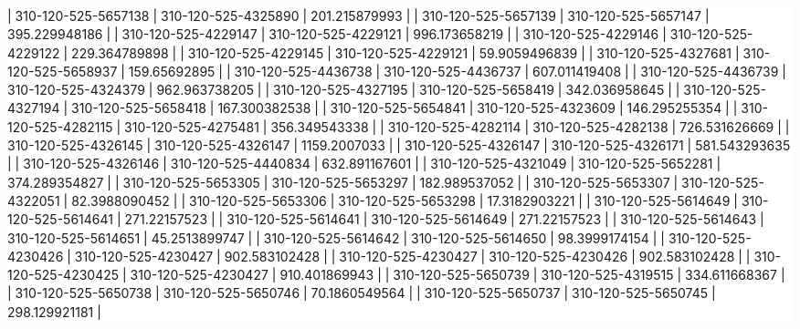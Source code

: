| 310-120-525-5657138 | 310-120-525-4325890 | 201.215879993 |
| 310-120-525-5657139 | 310-120-525-5657147 | 395.229948186 |
| 310-120-525-4229147 | 310-120-525-4229121 | 996.173658219 |
| 310-120-525-4229146 | 310-120-525-4229122 | 229.364789898 |
| 310-120-525-4229145 | 310-120-525-4229121 | 59.9059496839 |
| 310-120-525-4327681 | 310-120-525-5658937 | 159.65692895 |
| 310-120-525-4436738 | 310-120-525-4436737 | 607.011419408 |
| 310-120-525-4436739 | 310-120-525-4324379 | 962.963738205 |
| 310-120-525-4327195 | 310-120-525-5658419 | 342.036958645 |
| 310-120-525-4327194 | 310-120-525-5658418 | 167.300382538 |
| 310-120-525-5654841 | 310-120-525-4323609 | 146.295255354 |
| 310-120-525-4282115 | 310-120-525-4275481 | 356.349543338 |
| 310-120-525-4282114 | 310-120-525-4282138 | 726.531626669 |
| 310-120-525-4326145 | 310-120-525-4326147 | 1159.2007033 |
| 310-120-525-4326147 | 310-120-525-4326171 | 581.543293635 |
| 310-120-525-4326146 | 310-120-525-4440834 | 632.891167601 |
| 310-120-525-4321049 | 310-120-525-5652281 | 374.289354827 |
| 310-120-525-5653305 | 310-120-525-5653297 | 182.989537052 |
| 310-120-525-5653307 | 310-120-525-4322051 | 82.3988090452 |
| 310-120-525-5653306 | 310-120-525-5653298 | 17.3182903221 |
| 310-120-525-5614649 | 310-120-525-5614641 | 271.22157523 |
| 310-120-525-5614641 | 310-120-525-5614649 | 271.22157523 |
| 310-120-525-5614643 | 310-120-525-5614651 | 45.2513899747 |
| 310-120-525-5614642 | 310-120-525-5614650 | 98.3999174154 |
| 310-120-525-4230426 | 310-120-525-4230427 | 902.583102428 |
| 310-120-525-4230427 | 310-120-525-4230426 | 902.583102428 |
| 310-120-525-4230425 | 310-120-525-4230427 | 910.401869943 |
| 310-120-525-5650739 | 310-120-525-4319515 | 334.611668367 |
| 310-120-525-5650738 | 310-120-525-5650746 | 70.1860549564 |
| 310-120-525-5650737 | 310-120-525-5650745 | 298.129921181 |
